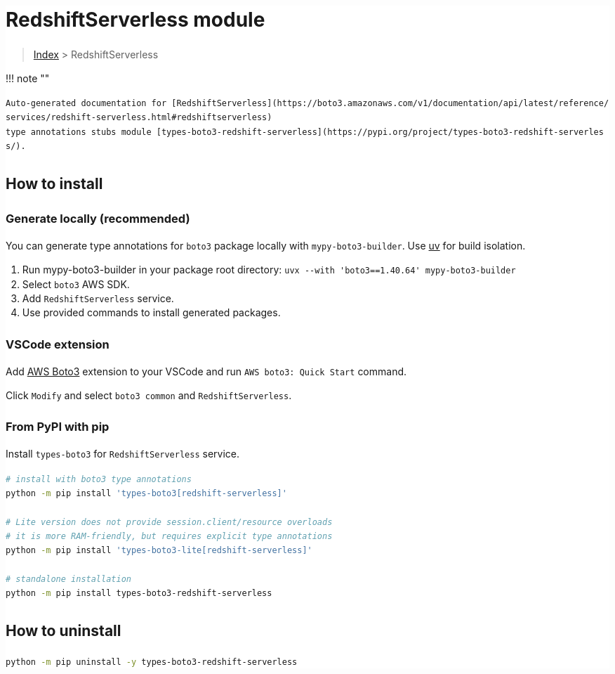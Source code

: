 #  RedshiftServerless module

> [Index](../README.md) > RedshiftServerless

!!! note ""

    Auto-generated documentation for [RedshiftServerless](https://boto3.amazonaws.com/v1/documentation/api/latest/reference/services/redshift-serverless.html#redshiftserverless)
    type annotations stubs module [types-boto3-redshift-serverless](https://pypi.org/project/types-boto3-redshift-serverless/).

## How to install

### Generate locally (recommended)

You can generate type annotations for `boto3` package locally with `mypy-boto3-builder`.
Use [uv](https://docs.astral.sh/uv/getting-started/installation/) for build isolation.

1. Run mypy-boto3-builder in your package root directory: `uvx --with 'boto3==1.40.64' mypy-boto3-builder`
1. Select `boto3` AWS SDK.
1. Add `RedshiftServerless` service.
1. Use provided commands to install generated packages.


### VSCode extension

Add [AWS Boto3](https://marketplace.visualstudio.com/items?itemName=Boto3typed.boto3-ide)
extension to your VSCode and run `AWS boto3: Quick Start` command.

Click `Modify` and select `boto3 common` and `RedshiftServerless`.


### From PyPI with pip

Install `types-boto3` for `RedshiftServerless` service.

```bash
# install with boto3 type annotations
python -m pip install 'types-boto3[redshift-serverless]'

# Lite version does not provide session.client/resource overloads
# it is more RAM-friendly, but requires explicit type annotations
python -m pip install 'types-boto3-lite[redshift-serverless]'

# standalone installation
python -m pip install types-boto3-redshift-serverless
```



## How to uninstall

```bash
python -m pip uninstall -y types-boto3-redshift-serverless
```
